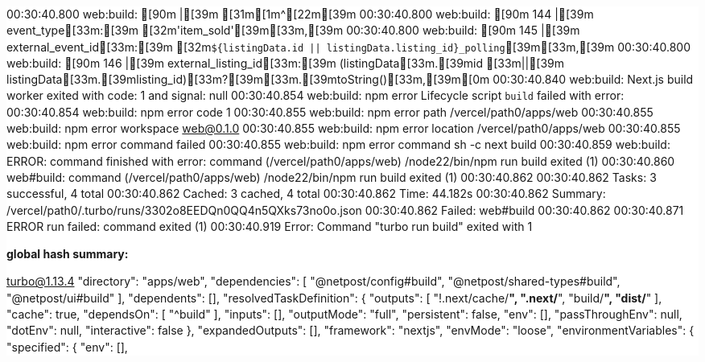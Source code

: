00:30:40.800 web:build:  [90m     |[39m           [31m[1m^[22m[39m
00:30:40.800 web:build:  [90m 144 |[39m           event_type[33m:[39m [32m'item_sold'[39m[33m,[39m
00:30:40.800 web:build:  [90m 145 |[39m           external_event_id[33m:[39m [32m`${listingData.id || listingData.listing_id}_polling`[39m[33m,[39m
00:30:40.800 web:build:  [90m 146 |[39m           external_listing_id[33m:[39m (listingData[33m.[39mid [33m||[39m listingData[33m.[39mlisting_id)[33m?[39m[33m.[39mtoString()[33m,[39m[0m
00:30:40.840 web:build: Next.js build worker exited with code: 1 and signal: null
00:30:40.854 web:build: npm error Lifecycle script `build` failed with error:
00:30:40.854 web:build: npm error code 1
00:30:40.855 web:build: npm error path /vercel/path0/apps/web
00:30:40.855 web:build: npm error workspace web@0.1.0
00:30:40.855 web:build: npm error location /vercel/path0/apps/web
00:30:40.855 web:build: npm error command failed
00:30:40.855 web:build: npm error command sh -c next build
00:30:40.859 web:build: ERROR: command finished with error: command (/vercel/path0/apps/web) /node22/bin/npm run build exited (1)
00:30:40.860 web#build: command (/vercel/path0/apps/web) /node22/bin/npm run build exited (1)
00:30:40.862 
00:30:40.862   Tasks:    3 successful, 4 total
00:30:40.862  Cached:    3 cached, 4 total
00:30:40.862    Time:    44.182s 
00:30:40.862 Summary:    /vercel/path0/.turbo/runs/3302o8EEDQn0QQ4n5QXks73no0o.json
00:30:40.862  Failed:    web#build
00:30:40.862 
00:30:40.871  ERROR  run failed: command  exited (1)
00:30:40.919 Error: Command "turbo run build" exited with 1

**global hash summary:**

 turbo@1.13.4
      "directory": "apps/web",
      "dependencies": [
        "@netpost/config#build",
        "@netpost/shared-types#build",
        "@netpost/ui#build"
      ],
      "dependents": [],
      "resolvedTaskDefinition": {
        "outputs": [
          "!.next/cache/**",
          ".next/**",
          "build/**",
          "dist/**"
        ],
        "cache": true,
        "dependsOn": [
          "^build"
        ],
        "inputs": [],
        "outputMode": "full",
        "persistent": false,
        "env": [],
        "passThroughEnv": null,
        "dotEnv": null,
        "interactive": false
      },
      "expandedOutputs": [],
      "framework": "nextjs",
      "envMode": "loose",
      "environmentVariables": {
        "specified": {
          "env": [],